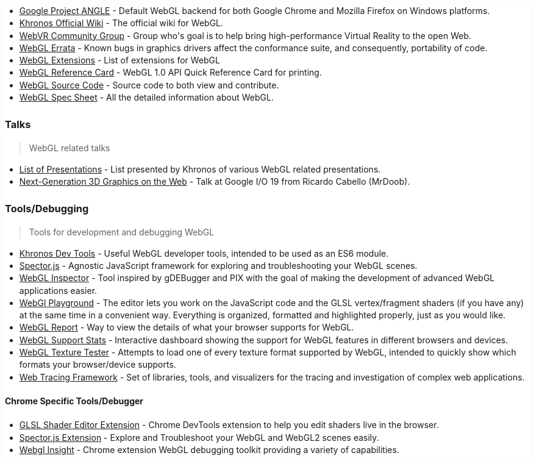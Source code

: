 *   [Google Project ANGLE](https://github.com/google/angle) - Default WebGL backend for both Google Chrome and Mozilla Firefox on Windows platforms.
*   [Khronos Official Wiki](https://www.khronos.org/webgl/wiki/) - The official wiki for WebGL.
*   [WebVR Community Group](https://www.w3.org/community/immersive-web/) - Group who's goal is to help bring high-performance Virtual Reality to the open Web.
*   [WebGL Errata](https://www.khronos.org/webgl/wiki/Errata_to_the_WebGL_Specification) - Known bugs in graphics drivers affect the conformance suite, and consequently, portability of code.
*   [WebGL Extensions](https://www.khronos.org/registry/webgl/extensions/) - List of extensions for WebGL
*   [WebGL Reference Card](https://www.khronos.org/files/webgl/webgl-reference-card-1_0.pdf) - WebGL 1.0 API Quick Reference Card for printing.
*   [WebGL Source Code](https://github.com/KhronosGroup/WebGL) - Source code to both view and contribute.
*   [WebGL Spec Sheet](https://www.khronos.org/registry/webgl/specs/1.0/) - All the detailed information about WebGL.

### Talks

> WebGL related talks

*   [List of Presentations](https://www.khronos.org/webgl/wiki/Presentations) - List presented by Khronos of various WebGL related presentations.
*   [Next-Generation 3D Graphics on the Web](https://www.youtube.com/watch?v=K2JzIUIHIhc) - Talk at Google I/O 19 from Ricardo Cabello (MrDoob).

### Tools/Debugging

> Tools for development and debugging WebGL

*   [Khronos Dev Tools](https://github.com/KhronosGroup/WebGLDeveloperTools) - Useful WebGL developer tools, intended to be used as an ES6 module.
*   [Spector.js](https://spector.babylonjs.com/) - Agnostic JavaScript framework for exploring and troubleshooting your WebGL scenes.
*   [WebGL Inspector](http://benvanik.github.io/WebGL-Inspector/) - Tool inspired by gDEBugger and PIX with the goal of making the development of advanced WebGL applications easier.
*   [WebGl Playground](http://jessevdk.github.io/webgl-play/) - The editor lets you work on the JavaScript code and the GLSL vertex/fragment shaders (if you have any) at the same time in a convenient way. Everything is organized, formatted and highlighted properly, just as you would like.
*   [WebGL Report](http://webglreport.com/?v=1) - Way to view the details of what your browser supports for WebGL.
*   [WebGL Support Stats](http://webglstats.com/) - Interactive dashboard showing the support for WebGL features in different browsers and devices.
*   [WebGL Texture Tester](http://toji.github.io/texture-tester/) - Attempts to load one of every texture format supported by WebGL, intended to quickly show which formats your browser/device supports.
*   [Web Tracing Framework](http://google.github.io/tracing-framework/index.html) - Set of libraries, tools, and visualizers for the tracing and investigation of complex web applications.

#### Chrome Specific Tools/Debugger

*   [GLSL Shader Editor Extension](https://github.com/spite/ShaderEditorExtension) - Chrome DevTools extension to help you edit shaders live in the browser.
*   [Spector.js Extension](https://chrome.google.com/webstore/detail/spectorjs/denbgaamihkadbghdceggmchnflmhpmk) - Explore and Troubleshoot your WebGL and WebGL2 scenes easily.
*   [Webgl Insight](https://github.com/3Dparallax/insight) - Chrome extension WebGL debugging toolkit providing a variety of capabilities.
